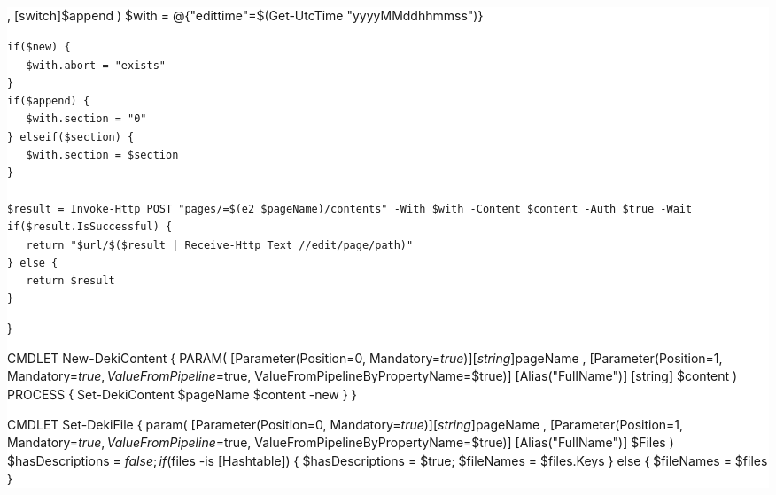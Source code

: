  ,
    [switch]$append
 )
    $with = @{"edittime"=$(Get-UtcTime "yyyyMMddhhmmss")}
    
    if($new) {
       $with.abort = "exists"
    }
    if($append) {
       $with.section = "0"
    } elseif($section) {
       $with.section = $section
    }
 
    $result = Invoke-Http POST "pages/=$(e2 $pageName)/contents" -With $with -Content $content -Auth $true -Wait
    if($result.IsSuccessful) {
       return "$url/$($result | Receive-Http Text //edit/page/path)"
    } else {
       return $result
    }
 }
 
 CMDLET New-DekiContent {
 PARAM(
    [Parameter(Position=0, Mandatory=$true)]
    [string]$pageName
 , 
    [Parameter(Position=1, Mandatory=$true, 
               ValueFromPipeline=$true, ValueFromPipelineByPropertyName=$true)]
    [Alias("FullName")]
    [string]
    $content
 )
 PROCESS {
    Set-DekiContent $pageName $content -new
 }
 }
 
 CMDLET Set-DekiFile {
 param(
    [Parameter(Position=0, Mandatory=$true)]
    [string]$pageName
 , 
    [Parameter(Position=1, Mandatory=$true,
               ValueFromPipeline=$true, ValueFromPipelineByPropertyName=$true)]
    [Alias("FullName")]
    $Files
 )
    $hasDescriptions = $false;
    if($files -is [Hashtable]) {
       $hasDescriptions = $true;
       $fileNames = $files.Keys
    } else {
       $fileNames = $files
    }
    